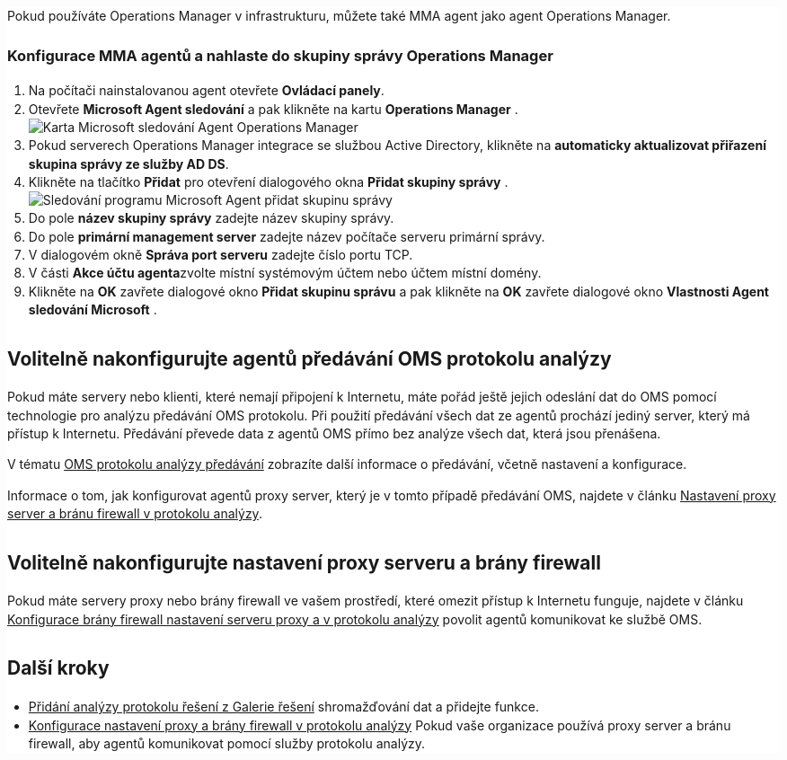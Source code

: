 Pokud používáte Operations Manager v infrastrukturu, můžete také MMA agent jako agent Operations Manager.

### <a name="to-configure-mma-agents-to-report-to-an-operations-manager-management-group"></a>Konfigurace MMA agentů a nahlaste do skupiny správy Operations Manager
1.  Na počítači nainstalovanou agent otevřete **Ovládací panely**.
2.  Otevřete **Microsoft Agent sledování** a pak klikněte na kartu **Operations Manager** .
    ![Karta Microsoft sledování Agent Operations Manager](./media/log-analytics-windows-agents/om-mg01.png)
3.  Pokud serverech Operations Manager integrace se službou Active Directory, klikněte na **automaticky aktualizovat přiřazení skupina správy ze služby AD DS**.
4.  Klikněte na tlačítko **Přidat** pro otevření dialogového okna **Přidat skupiny správy** .  
    ![Sledování programu Microsoft Agent přidat skupinu správy](./media/log-analytics-windows-agents/oms-mma-om02.png)
5.  Do pole **název skupiny správy** zadejte název skupiny správy.
6.  Do pole **primární management server** zadejte název počítače serveru primární správy.
7.  V dialogovém okně **Správa port serveru** zadejte číslo portu TCP.
8.  V části **Akce účtu agenta**zvolte místní systémovým účtem nebo účtem místní domény.
9.  Klikněte na **OK** zavřete dialogové okno **Přidat skupinu správu** a pak klikněte na **OK** zavřete dialogové okno **Vlastnosti Agent sledování Microsoft** .

## <a name="optionally-configure-agents-to-use-the-oms-log-analytics-forwarder"></a>Volitelně nakonfigurujte agentů předávání OMS protokolu analýzy

Pokud máte servery nebo klienti, které nemají připojení k Internetu, máte pořád ještě jejich odeslání dat do OMS pomocí technologie pro analýzu předávání OMS protokolu.  Při použití předávání všech dat ze agentů prochází jediný server, který má přístup k Internetu. Předávání převede data z agentů OMS přímo bez analýze všech dat, která jsou přenášena.

V tématu [OMS protokolu analýzy předávání](https://blogs.technet.microsoft.com/msoms/2016/03/17/oms-log-analytics-forwarder) zobrazíte další informace o předávání, včetně nastavení a konfigurace.

Informace o tom, jak konfigurovat agentů proxy server, který je v tomto případě předávání OMS, najdete v článku [Nastavení proxy server a bránu firewall v protokolu analýzy](log-analytics-proxy-firewall.md).

## <a name="optionally-configure-proxy-and-firewall-settings"></a>Volitelně nakonfigurujte nastavení proxy serveru a brány firewall
Pokud máte servery proxy nebo brány firewall ve vašem prostředí, které omezit přístup k Internetu funguje, najdete v článku [Konfigurace brány firewall nastavení serveru proxy a v protokolu analýzy](log-analytics-proxy-firewall.md) povolit agentů komunikovat ke službě OMS.

## <a name="next-steps"></a>Další kroky

- [Přidání analýzy protokolu řešení z Galerie řešení](log-analytics-add-solutions.md) shromažďování dat a přidejte funkce.
- [Konfigurace nastavení proxy a brány firewall v protokolu analýzy](log-analytics-proxy-firewall.md) Pokud vaše organizace používá proxy server a bránu firewall, aby agentů komunikovat pomocí služby protokolu analýzy.
